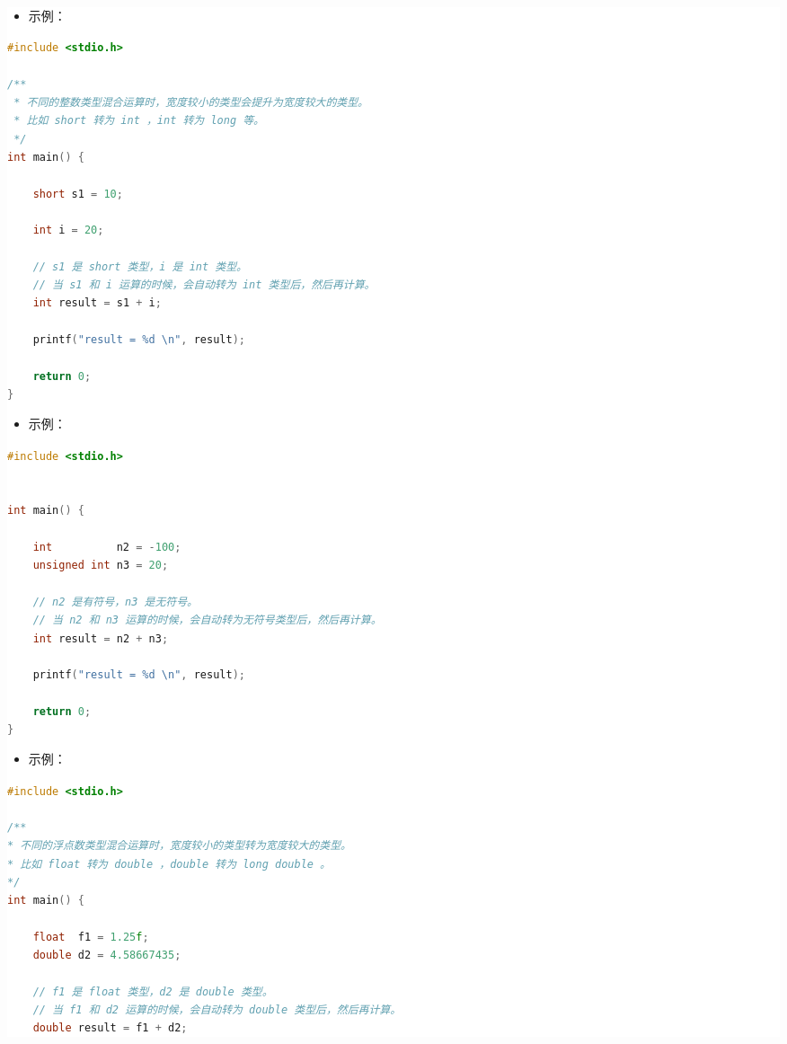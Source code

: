 

* 示例：

```c
#include <stdio.h>

/**
 * 不同的整数类型混合运算时，宽度较小的类型会提升为宽度较大的类型。
 * 比如 short 转为 int ，int 转为 long 等。
 */
int main() {

    short s1 = 10;

    int i = 20;

    // s1 是 short 类型，i 是 int 类型。
    // 当 s1 和 i 运算的时候，会自动转为 int 类型后，然后再计算。
    int result = s1 + i;

    printf("result = %d \n", result);

    return 0;
}
```



* 示例：

```c
#include <stdio.h>


int main() {

    int          n2 = -100;
    unsigned int n3 = 20;

    // n2 是有符号，n3 是无符号。
    // 当 n2 和 n3 运算的时候，会自动转为无符号类型后，然后再计算。
    int result = n2 + n3;

    printf("result = %d \n", result);

    return 0;
}
```



* 示例：

```c
#include <stdio.h>

/**
* 不同的浮点数类型混合运算时，宽度较小的类型转为宽度较大的类型。
* 比如 float 转为 double ，double 转为 long double 。
*/
int main() {

    float  f1 = 1.25f;
    double d2 = 4.58667435;

    // f1 是 float 类型，d2 是 double 类型。
    // 当 f1 和 d2 运算的时候，会自动转为 double 类型后，然后再计算。
    double result = f1 + d2;
```